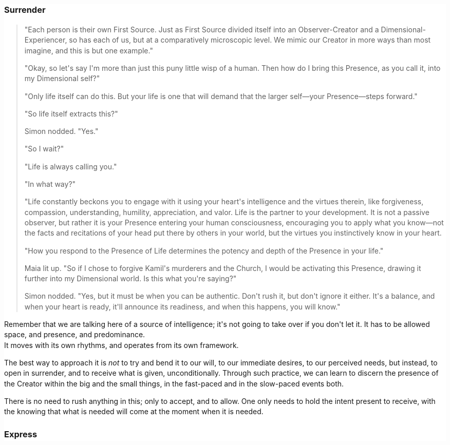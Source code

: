 ### Surrender

> "Each person is their own First Source. Just as First Source divided itself into an Observer-Creator and a Dimensional-Experiencer, so has each of us, but at a comparatively microscopic level. We mimic our Creator in more ways than most imagine, and this is but one example."
>
> "Okay, so let's say I'm more than just this puny little wisp of a human. Then how do I bring this Presence, as you call it, into my Dimensional self?"
>
> "Only life itself can do this. But your life is one that will demand that the larger self—your Presence—steps forward."
>
> "So life itself extracts this?"
>
> Simon nodded. "Yes."
>
> "So I wait?"
>
> "Life is always calling you."
>
> "In what way?"
>
> "Life constantly beckons you to engage with it using your heart's intelligence and the virtues therein, like forgiveness, compassion, understanding, humility, appreciation, and valor. Life is the partner to your development. It is not a passive observer, but rather it is your Presence entering your human consciousness, encouraging you to apply what you know—not the facts and recitations of your head put there by others in your world, but the virtues you instinctively know in your heart.
>
> "How you respond to the Presence of Life determines the potency and depth of the Presence in your life."
>
> Maia lit up. "So if I chose to forgive Kamil's murderers and the Church, I would be activating this Presence, drawing it further into my Dimensional world. Is this what you're saying?"
>
> Simon nodded. "Yes, but it must be when you can be authentic. Don't rush it, but don't ignore it either. It's a balance, and when your heart is ready, it'll announce its readiness, and when this happens, you will know."

Remember that we are talking here of a source of intelligence; it's not going to take over if you don't let it. It has to be allowed space, and presence, and predominance.  
It moves with its own rhythms, and operates from its own framework.

The best way to approach it is *not* to try and bend it to our will, to our immediate desires, to our perceived needs, but instead, to open in surrender, and to receive what is given, unconditionally. Through such practice, we can learn to discern the presence of the Creator within the big and the small things, in the fast-paced and in the slow-paced events both.  

There is no need to rush anything in this; only to accept, and to allow. One only needs to hold the intent present to receive, with the knowing that what is needed will come at the moment when it is needed.

### Express

